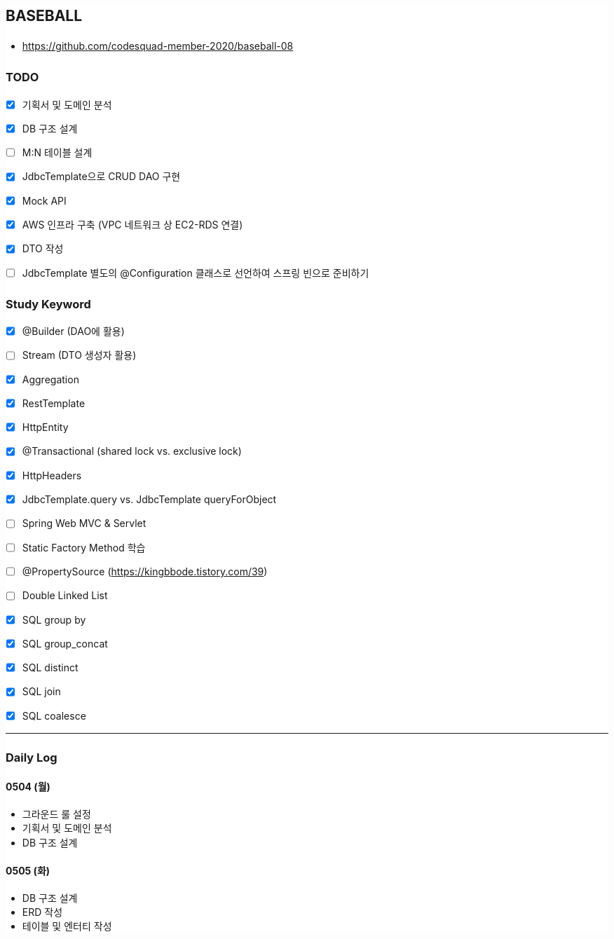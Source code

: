 ## BASEBALL

- https://github.com/codesquad-member-2020/baseball-08

### TODO

- [x] 기획서 및 도메인 분석
- [x] DB 구조 설계
- [ ] M:N 테이블 설계
- [x] JdbcTemplate으로 CRUD DAO 구현
- [x] Mock API
- [x] AWS 인프라 구축 (VPC 네트워크 상 EC2-RDS 연결)
- [x] DTO 작성
- [ ] JdbcTemplate 별도의 @Configuration 클래스로 선언하여 스프링 빈으로 준비하기



### Study Keyword

- [x] @Builder (DAO에 활용)
- [ ] Stream (DTO 생성자 활용)
- [x] Aggregation
- [x] RestTemplate
- [x] HttpEntity
- [x] @Transactional (shared lock vs. exclusive lock)
- [x] HttpHeaders
- [x] JdbcTemplate.query vs. JdbcTemplate queryForObject
- [ ] Spring Web MVC & Servlet
- [ ] Static Factory Method 학습
- [ ] @PropertySource (https://kingbbode.tistory.com/39)
- [ ] Double Linked List
- [x] SQL group by
- [x] SQL group_concat
- [x] SQL distinct
- [x] SQL join
- [x] SQL coalesce



-----

### Daily Log

#### 0504 (월)

- 그라운드 룰 설정
- 기획서 및 도메인 분석
- DB 구조 설계

#### 0505 (화)

- DB 구조 설계
- ERD 작성
- 테이블 및 엔터티 작성
